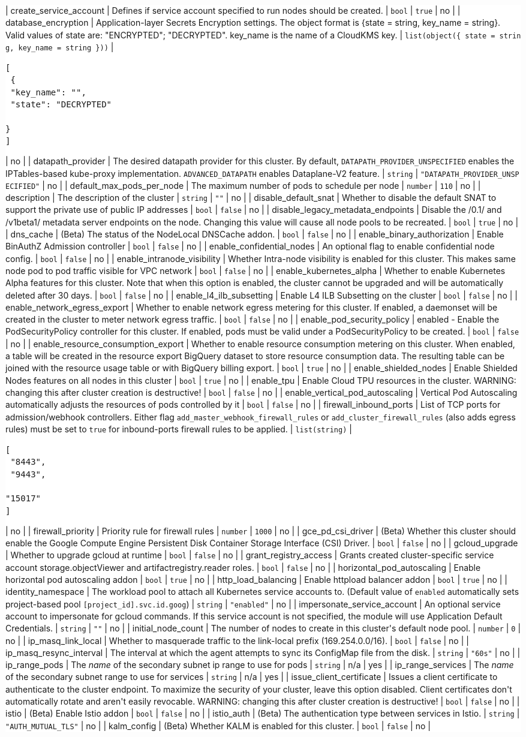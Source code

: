 | create\_service\_account | Defines if service account specified to run nodes should be created. | `bool` | `true` | no |
| database\_encryption | Application-layer Secrets Encryption settings. The object format is {state = string, key\_name = string}. Valid values of state are: "ENCRYPTED"; "DECRYPTED". key\_name is the name of a CloudKMS key. | `list(object({ state = string, key_name = string }))` | <pre>[<br>  {<br>    "key_name": "",<br>    "state": "DECRYPTED"<br>  }<br>]</pre> | no |
| datapath\_provider | The desired datapath provider for this cluster. By default, `DATAPATH_PROVIDER_UNSPECIFIED` enables the IPTables-based kube-proxy implementation. `ADVANCED_DATAPATH` enables Dataplane-V2 feature. | `string` | `"DATAPATH_PROVIDER_UNSPECIFIED"` | no |
| default\_max\_pods\_per\_node | The maximum number of pods to schedule per node | `number` | `110` | no |
| description | The description of the cluster | `string` | `""` | no |
| disable\_default\_snat | Whether to disable the default SNAT to support the private use of public IP addresses | `bool` | `false` | no |
| disable\_legacy\_metadata\_endpoints | Disable the /0.1/ and /v1beta1/ metadata server endpoints on the node. Changing this value will cause all node pools to be recreated. | `bool` | `true` | no |
| dns\_cache | (Beta) The status of the NodeLocal DNSCache addon. | `bool` | `false` | no |
| enable\_binary\_authorization | Enable BinAuthZ Admission controller | `bool` | `false` | no |
| enable\_confidential\_nodes | An optional flag to enable confidential node config. | `bool` | `false` | no |
| enable\_intranode\_visibility | Whether Intra-node visibility is enabled for this cluster. This makes same node pod to pod traffic visible for VPC network | `bool` | `false` | no |
| enable\_kubernetes\_alpha | Whether to enable Kubernetes Alpha features for this cluster. Note that when this option is enabled, the cluster cannot be upgraded and will be automatically deleted after 30 days. | `bool` | `false` | no |
| enable\_l4\_ilb\_subsetting | Enable L4 ILB Subsetting on the cluster | `bool` | `false` | no |
| enable\_network\_egress\_export | Whether to enable network egress metering for this cluster. If enabled, a daemonset will be created in the cluster to meter network egress traffic. | `bool` | `false` | no |
| enable\_pod\_security\_policy | enabled - Enable the PodSecurityPolicy controller for this cluster. If enabled, pods must be valid under a PodSecurityPolicy to be created. | `bool` | `false` | no |
| enable\_resource\_consumption\_export | Whether to enable resource consumption metering on this cluster. When enabled, a table will be created in the resource export BigQuery dataset to store resource consumption data. The resulting table can be joined with the resource usage table or with BigQuery billing export. | `bool` | `true` | no |
| enable\_shielded\_nodes | Enable Shielded Nodes features on all nodes in this cluster | `bool` | `true` | no |
| enable\_tpu | Enable Cloud TPU resources in the cluster. WARNING: changing this after cluster creation is destructive! | `bool` | `false` | no |
| enable\_vertical\_pod\_autoscaling | Vertical Pod Autoscaling automatically adjusts the resources of pods controlled by it | `bool` | `false` | no |
| firewall\_inbound\_ports | List of TCP ports for admission/webhook controllers. Either flag `add_master_webhook_firewall_rules` or `add_cluster_firewall_rules` (also adds egress rules) must be set to `true` for inbound-ports firewall rules to be applied. | `list(string)` | <pre>[<br>  "8443",<br>  "9443",<br>  "15017"<br>]</pre> | no |
| firewall\_priority | Priority rule for firewall rules | `number` | `1000` | no |
| gce\_pd\_csi\_driver | (Beta) Whether this cluster should enable the Google Compute Engine Persistent Disk Container Storage Interface (CSI) Driver. | `bool` | `false` | no |
| gcloud\_upgrade | Whether to upgrade gcloud at runtime | `bool` | `false` | no |
| grant\_registry\_access | Grants created cluster-specific service account storage.objectViewer and artifactregistry.reader roles. | `bool` | `false` | no |
| horizontal\_pod\_autoscaling | Enable horizontal pod autoscaling addon | `bool` | `true` | no |
| http\_load\_balancing | Enable httpload balancer addon | `bool` | `true` | no |
| identity\_namespace | The workload pool to attach all Kubernetes service accounts to. (Default value of `enabled` automatically sets project-based pool `[project_id].svc.id.goog`) | `string` | `"enabled"` | no |
| impersonate\_service\_account | An optional service account to impersonate for gcloud commands. If this service account is not specified, the module will use Application Default Credentials. | `string` | `""` | no |
| initial\_node\_count | The number of nodes to create in this cluster's default node pool. | `number` | `0` | no |
| ip\_masq\_link\_local | Whether to masquerade traffic to the link-local prefix (169.254.0.0/16). | `bool` | `false` | no |
| ip\_masq\_resync\_interval | The interval at which the agent attempts to sync its ConfigMap file from the disk. | `string` | `"60s"` | no |
| ip\_range\_pods | The _name_ of the secondary subnet ip range to use for pods | `string` | n/a | yes |
| ip\_range\_services | The _name_ of the secondary subnet range to use for services | `string` | n/a | yes |
| issue\_client\_certificate | Issues a client certificate to authenticate to the cluster endpoint. To maximize the security of your cluster, leave this option disabled. Client certificates don't automatically rotate and aren't easily revocable. WARNING: changing this after cluster creation is destructive! | `bool` | `false` | no |
| istio | (Beta) Enable Istio addon | `bool` | `false` | no |
| istio\_auth | (Beta) The authentication type between services in Istio. | `string` | `"AUTH_MUTUAL_TLS"` | no |
| kalm\_config | (Beta) Whether KALM is enabled for this cluster. | `bool` | `false` | no |

[terraform-provider-google-beta]: https://github.com/terraform-providers/terraform-provider-google-beta
[12.3.0]: https://registry.terraform.io/modules/terraform-google-modules/kubernetes-engine/google/12.3.0
[terraform-0.13-upgrade]: https://www.terraform.io/upgrade-guides/0-13.html